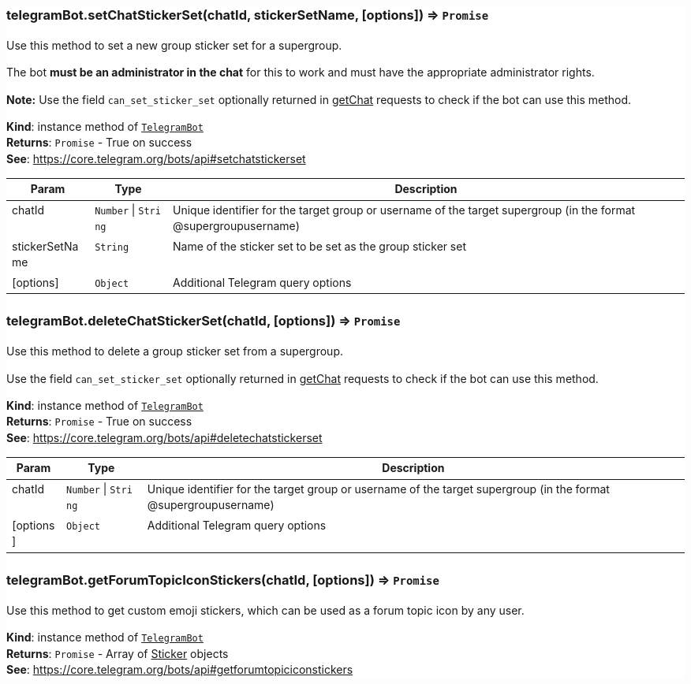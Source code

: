 <a name="TelegramBot+setChatStickerSet"></a>

### telegramBot.setChatStickerSet(chatId, stickerSetName, [options]) ⇒ <code>Promise</code>

Use this method to set a new group sticker set for a supergroup.

The bot **must be an administrator in the chat** for this to work and must have the appropriate administrator rights.

**Note:** Use the field `can_set_sticker_set` optionally returned in [getChat](https://core.telegram.org/bots/api#getchat) requests to check if the bot can use this method.

**Kind**: instance method of [<code>TelegramBot</code>](#TelegramBot)  
**Returns**: <code>Promise</code> - True on success  
**See**: https://core.telegram.org/bots/api#setchatstickerset

| Param          | Type                                       | Description                                                                                                     |
| -------------- | ------------------------------------------ | --------------------------------------------------------------------------------------------------------------- |
| chatId         | <code>Number</code> \| <code>String</code> | Unique identifier for the target group or username of the target supergroup (in the format @supergroupusername) |
| stickerSetName | <code>String</code>                        | Name of the sticker set to be set as the group sticker set                                                      |
| [options]      | <code>Object</code>                        | Additional Telegram query options                                                                               |

<a name="TelegramBot+deleteChatStickerSet"></a>

### telegramBot.deleteChatStickerSet(chatId, [options]) ⇒ <code>Promise</code>

Use this method to delete a group sticker set from a supergroup.

Use the field `can_set_sticker_set` optionally returned in [getChat](https://core.telegram.org/bots/api#getchat) requests to check if the bot can use this method.

**Kind**: instance method of [<code>TelegramBot</code>](#TelegramBot)  
**Returns**: <code>Promise</code> - True on success  
**See**: https://core.telegram.org/bots/api#deletechatstickerset

| Param     | Type                                       | Description                                                                                                     |
| --------- | ------------------------------------------ | --------------------------------------------------------------------------------------------------------------- |
| chatId    | <code>Number</code> \| <code>String</code> | Unique identifier for the target group or username of the target supergroup (in the format @supergroupusername) |
| [options] | <code>Object</code>                        | Additional Telegram query options                                                                               |

<a name="TelegramBot+getForumTopicIconStickers"></a>

### telegramBot.getForumTopicIconStickers(chatId, [options]) ⇒ <code>Promise</code>

Use this method to get custom emoji stickers, which can be used as a forum topic icon by any user.

**Kind**: instance method of [<code>TelegramBot</code>](#TelegramBot)  
**Returns**: <code>Promise</code> - Array of [Sticker](https://core.telegram.org/bots/api#sticker) objects  
**See**: https://core.telegram.org/bots/api#getforumtopiciconstickers
